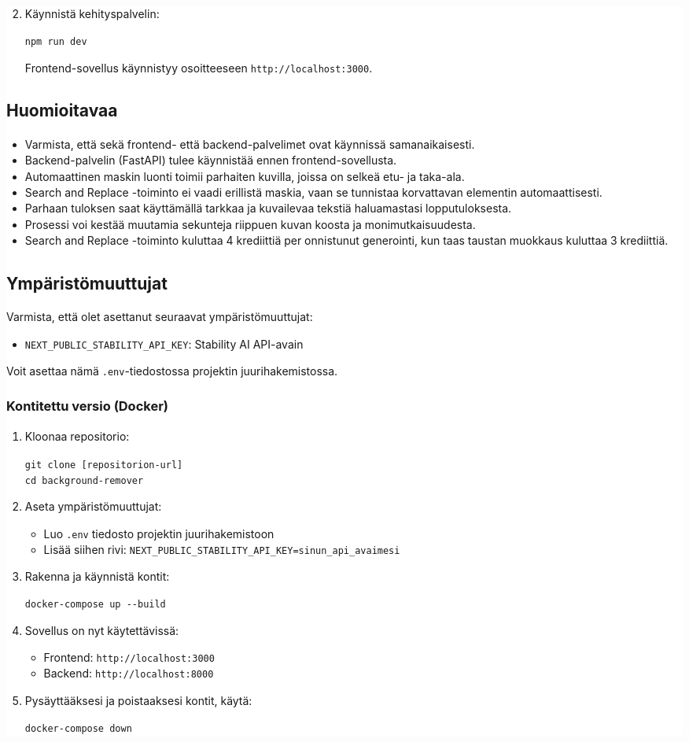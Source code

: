 2. Käynnistä kehityspalvelin:

   ```
   npm run dev
   ```

   Frontend-sovellus käynnistyy osoitteeseen `http://localhost:3000`.

## Huomioitavaa

- Varmista, että sekä frontend- että backend-palvelimet ovat käynnissä samanaikaisesti.
- Backend-palvelin (FastAPI) tulee käynnistää ennen frontend-sovellusta.
- Automaattinen maskin luonti toimii parhaiten kuvilla, joissa on selkeä etu- ja taka-ala.
- Search and Replace -toiminto ei vaadi erillistä maskia, vaan se tunnistaa korvattavan elementin automaattisesti.
- Parhaan tuloksen saat käyttämällä tarkkaa ja kuvailevaa tekstiä haluamastasi lopputuloksesta.
- Prosessi voi kestää muutamia sekunteja riippuen kuvan koosta ja monimutkaisuudesta.
- Search and Replace -toiminto kuluttaa 4 krediittiä per onnistunut generointi, kun taas taustan muokkaus kuluttaa 3 krediittiä.

## Ympäristömuuttujat

Varmista, että olet asettanut seuraavat ympäristömuuttujat:

- `NEXT_PUBLIC_STABILITY_API_KEY`: Stability AI API-avain

Voit asettaa nämä `.env`-tiedostossa projektin juurihakemistossa.

### Kontitettu versio (Docker)

1. Kloonaa repositorio:

   ```
   git clone [repositorion-url]
   cd background-remover
   ```

2. Aseta ympäristömuuttujat:

   - Luo `.env` tiedosto projektin juurihakemistoon
   - Lisää siihen rivi: `NEXT_PUBLIC_STABILITY_API_KEY=sinun_api_avaimesi`

3. Rakenna ja käynnistä kontit:

   ```
   docker-compose up --build
   ```

4. Sovellus on nyt käytettävissä:

   - Frontend: `http://localhost:3000`
   - Backend: `http://localhost:8000`

5. Pysäyttääksesi ja poistaaksesi kontit, käytä:
   ```
   docker-compose down
   ```
